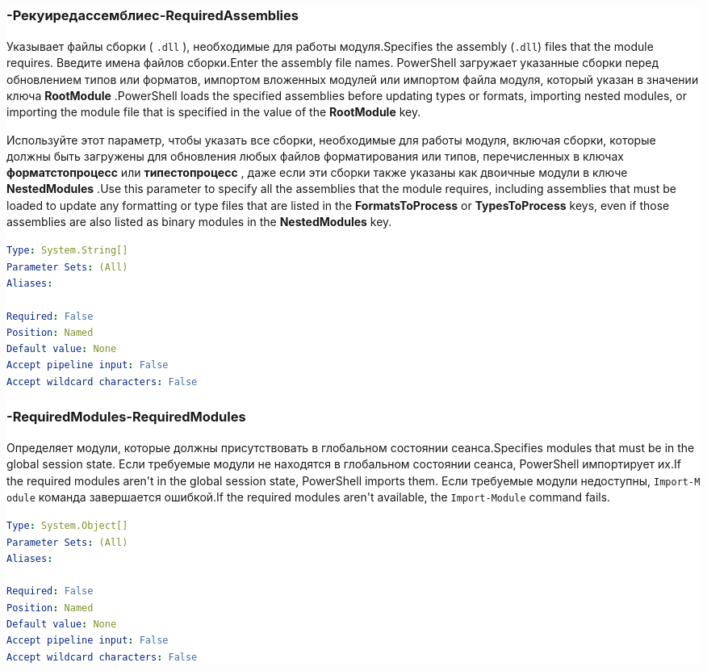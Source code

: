 ### <span data-ttu-id="edda8-233">-Рекуиредассемблиес</span><span class="sxs-lookup"><span data-stu-id="edda8-233">-RequiredAssemblies</span></span>

<span data-ttu-id="edda8-234">Указывает файлы сборки ( `.dll` ), необходимые для работы модуля.</span><span class="sxs-lookup"><span data-stu-id="edda8-234">Specifies the assembly (`.dll`) files that the module requires.</span></span> <span data-ttu-id="edda8-235">Введите имена файлов сборки.</span><span class="sxs-lookup"><span data-stu-id="edda8-235">Enter the assembly file names.</span></span>
<span data-ttu-id="edda8-236">PowerShell загружает указанные сборки перед обновлением типов или форматов, импортом вложенных модулей или импортом файла модуля, который указан в значении ключа **RootModule** .</span><span class="sxs-lookup"><span data-stu-id="edda8-236">PowerShell loads the specified assemblies before updating types or formats, importing nested modules, or importing the module file that is specified in the value of the **RootModule** key.</span></span>

<span data-ttu-id="edda8-237">Используйте этот параметр, чтобы указать все сборки, необходимые для работы модуля, включая сборки, которые должны быть загружены для обновления любых файлов форматирования или типов, перечисленных в ключах **форматстопроцесс** или **типестопроцесс** , даже если эти сборки также указаны как двоичные модули в ключе **NestedModules** .</span><span class="sxs-lookup"><span data-stu-id="edda8-237">Use this parameter to specify all the assemblies that the module requires, including assemblies that must be loaded to update any formatting or type files that are listed in the **FormatsToProcess** or **TypesToProcess** keys, even if those assemblies are also listed as binary modules in the **NestedModules** key.</span></span>

```yaml
Type: System.String[]
Parameter Sets: (All)
Aliases:

Required: False
Position: Named
Default value: None
Accept pipeline input: False
Accept wildcard characters: False
```

### <span data-ttu-id="edda8-238">-RequiredModules</span><span class="sxs-lookup"><span data-stu-id="edda8-238">-RequiredModules</span></span>

<span data-ttu-id="edda8-239">Определяет модули, которые должны присутствовать в глобальном состоянии сеанса.</span><span class="sxs-lookup"><span data-stu-id="edda8-239">Specifies modules that must be in the global session state.</span></span> <span data-ttu-id="edda8-240">Если требуемые модули не находятся в глобальном состоянии сеанса, PowerShell импортирует их.</span><span class="sxs-lookup"><span data-stu-id="edda8-240">If the required modules aren't in the global session state, PowerShell imports them.</span></span> <span data-ttu-id="edda8-241">Если требуемые модули недоступны, `Import-Module` команда завершается ошибкой.</span><span class="sxs-lookup"><span data-stu-id="edda8-241">If the required modules aren't available, the `Import-Module` command fails.</span></span>

```yaml
Type: System.Object[]
Parameter Sets: (All)
Aliases:

Required: False
Position: Named
Default value: None
Accept pipeline input: False
Accept wildcard characters: False
```
